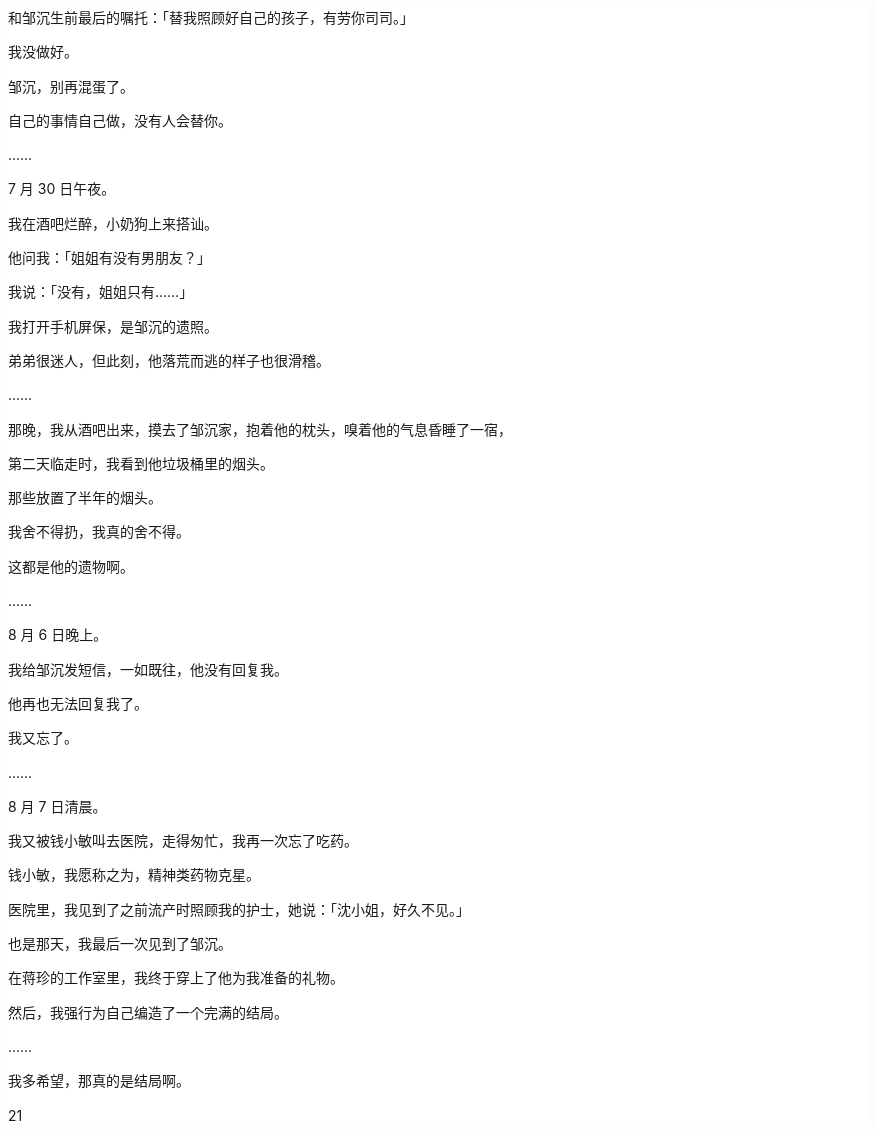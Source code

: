 和邹沉生前最后的嘱托：「替我照顾好自己的孩子，有劳你司司。」

我没做好。

邹沉，别再混蛋了。

自己的事情自己做，没有人会替你。

……

7 月 30 日午夜。

我在酒吧烂醉，小奶狗上来搭讪。

他问我：「姐姐有没有男朋友？」

我说：「没有，姐姐只有……」

我打开手机屏保，是邹沉的遗照。

弟弟很迷人，但此刻，他落荒而逃的样子也很滑稽。

……

那晚，我从酒吧出来，摸去了邹沉家，抱着他的枕头，嗅着他的气息昏睡了一宿，

第二天临走时，我看到他垃圾桶里的烟头。

那些放置了半年的烟头。

我舍不得扔，我真的舍不得。

这都是他的遗物啊。

……

8 月 6 日晚上。

我给邹沉发短信，一如既往，他没有回复我。

他再也无法回复我了。

我又忘了。

……

8 月 7 日清晨。

我又被钱小敏叫去医院，走得匆忙，我再一次忘了吃药。

钱小敏，我愿称之为，精神类药物克星。

医院里，我见到了之前流产时照顾我的护士，她说：「沈小姐，好久不见。」

也是那天，我最后一次见到了邹沉。

在蒋珍的工作室里，我终于穿上了他为我准备的礼物。

然后，我强行为自己编造了一个完满的结局。

……

我多希望，那真的是结局啊。

21
